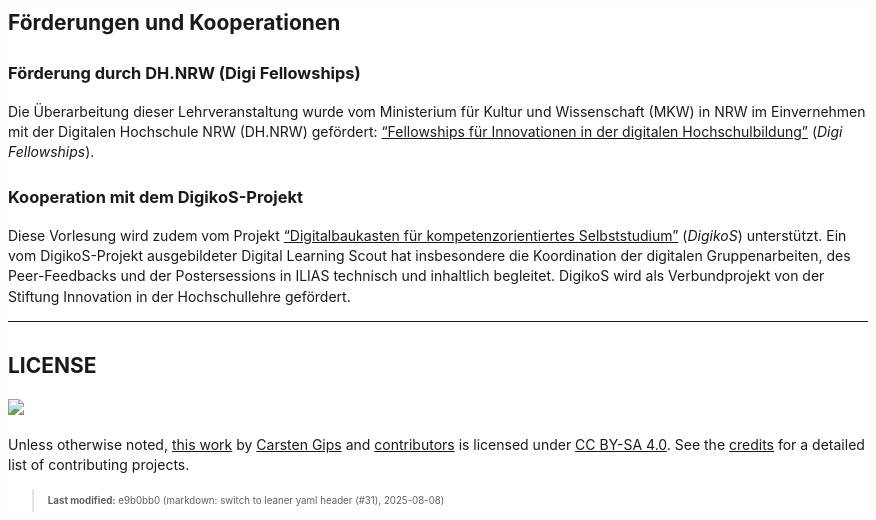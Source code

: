 ## Förderungen und Kooperationen

### Förderung durch DH.NRW (Digi Fellowships)

Die Überarbeitung dieser Lehrveranstaltung wurde vom Ministerium für
Kultur und Wissenschaft (MKW) in NRW im Einvernehmen mit der Digitalen
Hochschule NRW (DH.NRW) gefördert: [“Fellowships für Innovationen in der
digitalen
Hochschulbildung”](https://www.dh.nrw/kooperationen/Digi-Fellows-2)
(*Digi Fellowships*).

### Kooperation mit dem DigikoS-Projekt

Diese Vorlesung wird zudem vom Projekt [“Digitalbaukasten für
kompetenzorientiertes Selbststudium”](https://www.digikos.de)
(*DigikoS*) unterstützt. Ein vom DigikoS-Projekt ausgebildeter Digital
Learning Scout hat insbesondere die Koordination der digitalen
Gruppenarbeiten, des Peer-Feedbacks und der Postersessions in ILIAS
technisch und inhaltlich begleitet. DigikoS wird als Verbundprojekt von
der Stiftung Innovation in der Hochschullehre gefördert.

------------------------------------------------------------------------

## LICENSE

<img src="https://licensebuttons.net/l/by-sa/4.0/88x31.png">

Unless otherwise noted, [this
work](https://github.com/Programmiermethoden-CampusMinden/PM-Lecture) by
[Carsten Gips](https://github.com/cagix) and
[contributors](https://github.com/Programmiermethoden-CampusMinden/PM-Lecture/graphs/contributors)
is licensed under [CC BY-SA
4.0](https://github.com/Programmiermethoden-CampusMinden/PM-Lecture/blob/master/LICENSE.md).
See the [credits](CREDITS.md) for a detailed list of contributing
projects.

<blockquote><p><sup><sub><strong>Last modified:</strong> e9b0bb0 (markdown: switch to leaner yaml header (#31), 2025-08-08)<br></sub></sup></p></blockquote>
